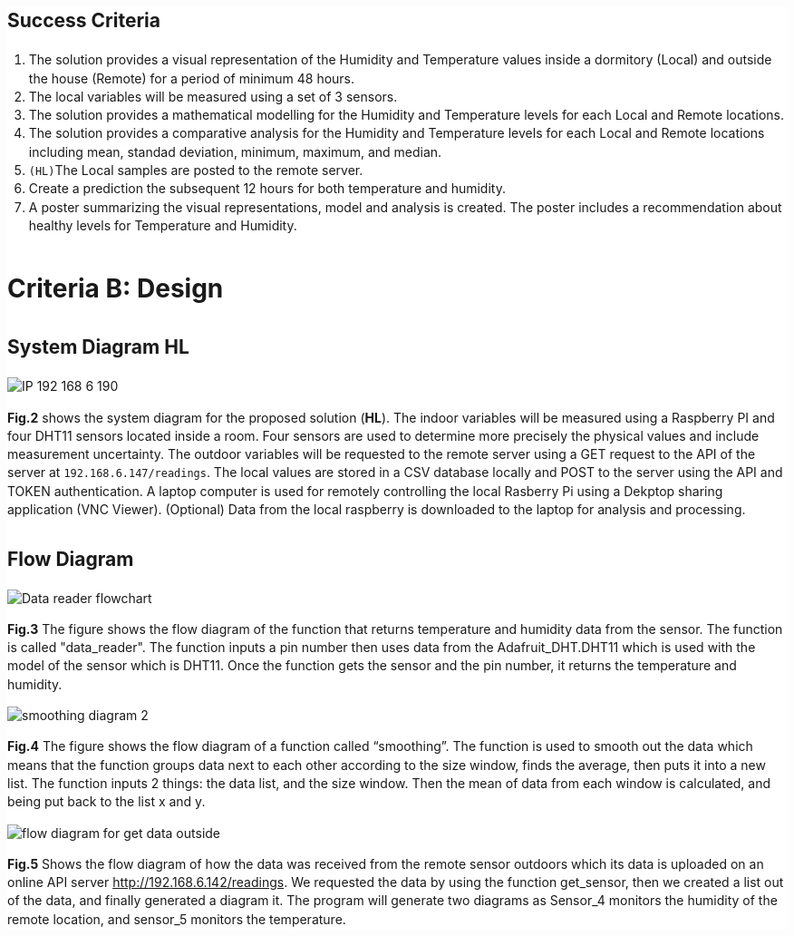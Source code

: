## Success Criteria

1. The solution provides a visual representation of the Humidity and Temperature values inside a dormitory (Local) and outside the house (Remote) for a period of minimum 48 hours. 
2. The local variables will be measured using a set of 3 sensors.
3. The solution provides a mathematical modelling for the Humidity and Temperature levels for each Local and Remote locations.
4. The solution provides a comparative analysis for the Humidity and Temperature levels for each Local and Remote locations including mean, standad deviation, minimum, maximum, and median.
5. ```(HL)```The Local samples are posted to the remote server.
6. Create a prediction the subsequent 12 hours for both temperature and humidity.
7. A poster summarizing the visual representations, model and analysis is created. The poster includes a recommendation about healthy levels for Temperature and Humidity.

# Criteria B: Design

## System Diagram **HL**

![IP  192 168 6 190](https://user-images.githubusercontent.com/112055062/206941441-e1749e4d-35b0-4b9e-a3cf-1ba261cdaba5.jpg)

**Fig.2** shows the system diagram for the proposed solution (**HL**). The indoor variables will be measured using a Raspberry PI and four DHT11 sensors located inside a room. Four sensors are used to determine more precisely the physical values and include measurement uncertainty. The outdoor variables will be requested to the remote server using a GET request to the API of the server at ```192.168.6.147/readings```. The local values are stored in a CSV database locally and POST to the server using the API and TOKEN authentication. A laptop computer is used for remotely controlling the local Rasberry Pi using a Dekptop sharing application (VNC Viewer). (Optional) Data from the local raspberry is downloaded to the laptop for analysis and processing.


## Flow Diagram

![Data reader flowchart](https://user-images.githubusercontent.com/112055062/206885070-35118e83-c5e5-441c-a534-7958938f0b8d.jpg)

**Fig.3** The figure shows the flow diagram of the function that returns temperature and humidity data from the sensor. The function is called "data_reader". The function inputs a pin number then uses data from the Adafruit_DHT.DHT11 which is used with the model of the sensor which is DHT11. Once the function gets the sensor and the pin number, it returns the temperature and humidity.

![smoothing diagram 2](https://user-images.githubusercontent.com/112055062/206913203-b6937bb0-f279-40e8-9708-cc9e12a775f4.jpg)

**Fig.4**  The figure shows the flow diagram of a function called “smoothing”. The function is used to smooth out the data which means that the function groups data next to each other according to the size window, finds the average, then puts it into a new list. The function inputs 2 things: the data list, and the size window. Then the mean of data from each window is calculated, and being put back to the list x and y. 

![flow diagram for get data outside](https://user-images.githubusercontent.com/112055062/207192925-4aef9a44-b765-4dd9-8407-85449d1e17f4.jpg)

**Fig.5** Shows the flow diagram of how the data was received from the remote sensor outdoors which its data is uploaded on an online API server http://192.168.6.142/readings. We requested the data by using the function get_sensor, then we created a list out of the data, and finally generated a diagram it. The program will generate two diagrams as Sensor_4 monitors the humidity of the remote location, and sensor_5 monitors the temperature. 
